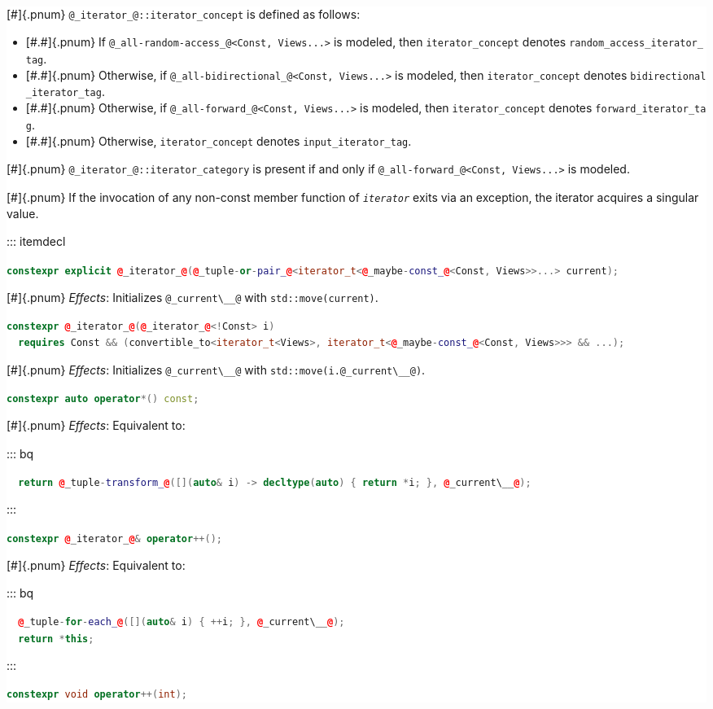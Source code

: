 [#]{.pnum} `@_iterator_@::iterator_concept` is defined as follows:

- [#.#]{.pnum} If `@_all-random-access_@<Const, Views...>` is modeled, then `iterator_concept` denotes `random_access_iterator_tag`.
- [#.#]{.pnum} Otherwise, if `@_all-bidirectional_@<Const, Views...>` is modeled, then `iterator_concept` denotes `bidirectional_iterator_tag`.
- [#.#]{.pnum} Otherwise, if `@_all-forward_@<Const, Views...>` is modeled, then `iterator_concept` denotes `forward_iterator_tag`.
- [#.#]{.pnum} Otherwise, `iterator_concept` denotes `input_iterator_tag`.

[#]{.pnum} `@_iterator_@::iterator_category` is present if and only if `@_all-forward_@<Const, Views...>` is modeled.

[#]{.pnum} If the invocation of any non-const member function of _`iterator`_ exits via an exception,
the iterator acquires a singular value.

::: itemdecl

```cpp
constexpr explicit @_iterator_@(@_tuple-or-pair_@<iterator_t<@_maybe-const_@<Const, Views>>...> current);
```

[#]{.pnum} _Effects_: Initializes `@_current\__@` with `std::move(current)`.

```cpp
constexpr @_iterator_@(@_iterator_@<!Const> i)
  requires Const && (convertible_to<iterator_t<Views>, iterator_t<@_maybe-const_@<Const, Views>>> && ...);
```

[#]{.pnum} _Effects_: Initializes `@_current\__@` with `std::move(i.@_current\__@)`.

```cpp
constexpr auto operator*() const;
```

[#]{.pnum} _Effects_: Equivalent to:

::: bq
```cpp
  return @_tuple-transform_@([](auto& i) -> decltype(auto) { return *i; }, @_current\__@);
```
:::

```cpp
constexpr @_iterator_@& operator++();
```
[#]{.pnum} _Effects_: Equivalent to:

::: bq
```cpp
  @_tuple-for-each_@([](auto& i) { ++i; }, @_current\__@);
  return *this;
```
:::

```cpp
constexpr void operator++(int);
```

